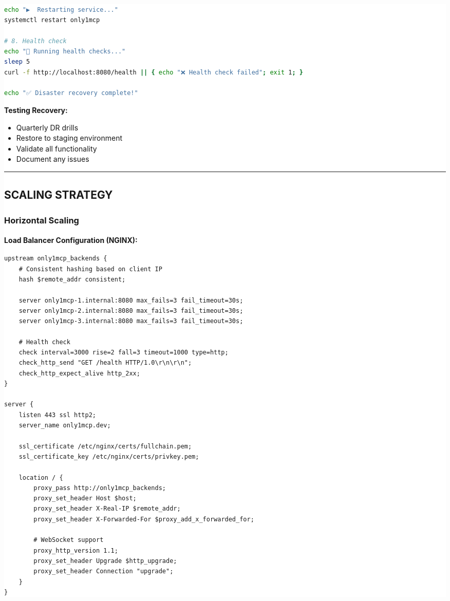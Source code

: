 ```bash
echo "▶️  Restarting service..."
systemctl restart only1mcp

# 8. Health check
echo "🏥 Running health checks..."
sleep 5
curl -f http://localhost:8080/health || { echo "❌ Health check failed"; exit 1; }

echo "✅ Disaster recovery complete!"
```

**Testing Recovery:**
- Quarterly DR drills
- Restore to staging environment
- Validate all functionality
- Document any issues

---

## SCALING STRATEGY

### Horizontal Scaling

**Load Balancer Configuration (NGINX):**
```nginx
upstream only1mcp_backends {
    # Consistent hashing based on client IP
    hash $remote_addr consistent;
    
    server only1mcp-1.internal:8080 max_fails=3 fail_timeout=30s;
    server only1mcp-2.internal:8080 max_fails=3 fail_timeout=30s;
    server only1mcp-3.internal:8080 max_fails=3 fail_timeout=30s;
    
    # Health check
    check interval=3000 rise=2 fall=3 timeout=1000 type=http;
    check_http_send "GET /health HTTP/1.0\r\n\r\n";
    check_http_expect_alive http_2xx;
}

server {
    listen 443 ssl http2;
    server_name only1mcp.dev;
    
    ssl_certificate /etc/nginx/certs/fullchain.pem;
    ssl_certificate_key /etc/nginx/certs/privkey.pem;
    
    location / {
        proxy_pass http://only1mcp_backends;
        proxy_set_header Host $host;
        proxy_set_header X-Real-IP $remote_addr;
        proxy_set_header X-Forwarded-For $proxy_add_x_forwarded_for;
        
        # WebSocket support
        proxy_http_version 1.1;
        proxy_set_header Upgrade $http_upgrade;
        proxy_set_header Connection "upgrade";
    }
}
```
